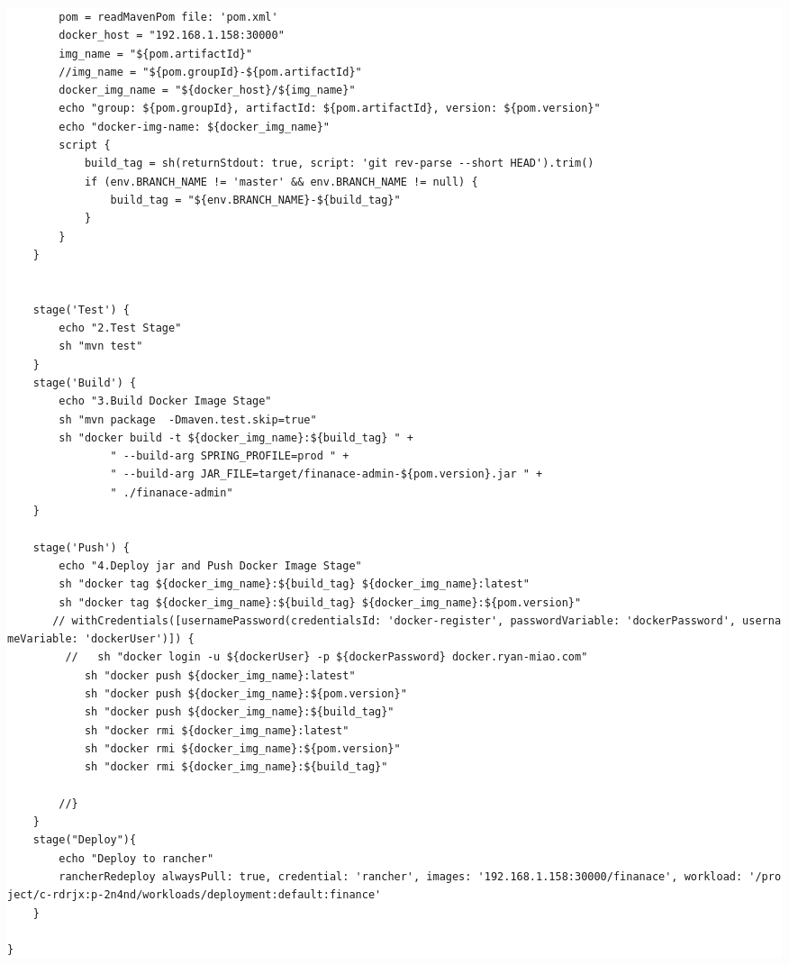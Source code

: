 ```jenkins
        pom = readMavenPom file: 'pom.xml'
        docker_host = "192.168.1.158:30000"
        img_name = "${pom.artifactId}"
        //img_name = "${pom.groupId}-${pom.artifactId}"
        docker_img_name = "${docker_host}/${img_name}"
        echo "group: ${pom.groupId}, artifactId: ${pom.artifactId}, version: ${pom.version}"
        echo "docker-img-name: ${docker_img_name}"
        script {
            build_tag = sh(returnStdout: true, script: 'git rev-parse --short HEAD').trim()
            if (env.BRANCH_NAME != 'master' && env.BRANCH_NAME != null) {
                build_tag = "${env.BRANCH_NAME}-${build_tag}"
            }
        }
    }


    stage('Test') {
        echo "2.Test Stage"
        sh "mvn test"
    }
    stage('Build') {
        echo "3.Build Docker Image Stage"
        sh "mvn package  -Dmaven.test.skip=true"
        sh "docker build -t ${docker_img_name}:${build_tag} " +
                " --build-arg SPRING_PROFILE=prod " +
                " --build-arg JAR_FILE=target/finanace-admin-${pom.version}.jar " +
                " ./finanace-admin"
    }

    stage('Push') {
        echo "4.Deploy jar and Push Docker Image Stage"
        sh "docker tag ${docker_img_name}:${build_tag} ${docker_img_name}:latest"
        sh "docker tag ${docker_img_name}:${build_tag} ${docker_img_name}:${pom.version}"
       // withCredentials([usernamePassword(credentialsId: 'docker-register', passwordVariable: 'dockerPassword', usernameVariable: 'dockerUser')]) {
         //   sh "docker login -u ${dockerUser} -p ${dockerPassword} docker.ryan-miao.com"
            sh "docker push ${docker_img_name}:latest"
            sh "docker push ${docker_img_name}:${pom.version}"
            sh "docker push ${docker_img_name}:${build_tag}"
            sh "docker rmi ${docker_img_name}:latest"
            sh "docker rmi ${docker_img_name}:${pom.version}"
            sh "docker rmi ${docker_img_name}:${build_tag}"

        //}
    }
    stage("Deploy"){
        echo "Deploy to rancher"
        rancherRedeploy alwaysPull: true, credential: 'rancher', images: '192.168.1.158:30000/finanace', workload: '/project/c-rdrjx:p-2n4nd/workloads/deployment:default:finance'
    }

}
```
